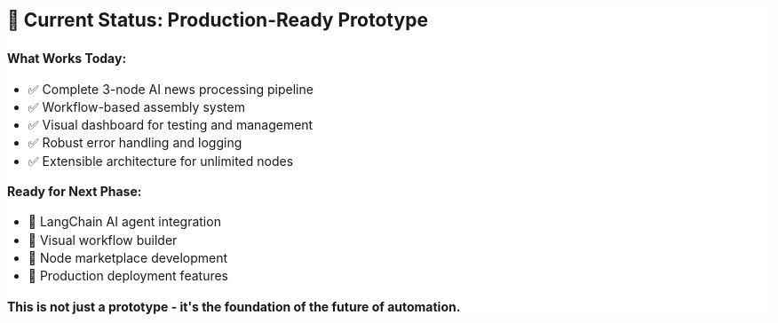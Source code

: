 
## 🏁 **Current Status: Production-Ready Prototype**

**What Works Today:**
- ✅ Complete 3-node AI news processing pipeline
- ✅ Workflow-based assembly system
- ✅ Visual dashboard for testing and management
- ✅ Robust error handling and logging
- ✅ Extensible architecture for unlimited nodes

**Ready for Next Phase:**
- 🚀 LangChain AI agent integration
- 🚀 Visual workflow builder
- 🚀 Node marketplace development
- 🚀 Production deployment features

**This is not just a prototype - it's the foundation of the future of automation.**